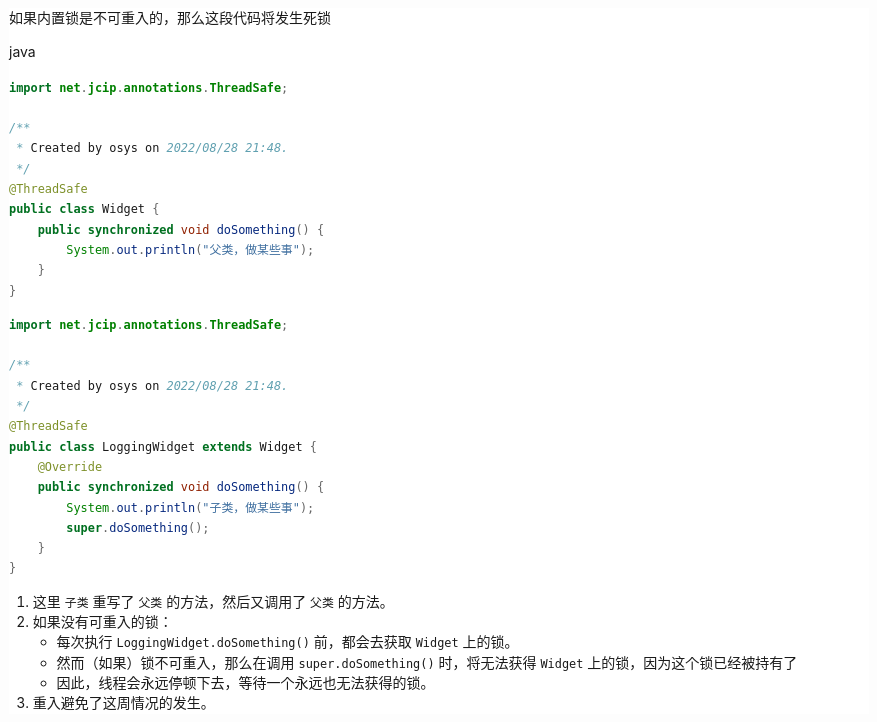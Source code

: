 

如果内置锁是不可重入的，那么这段代码将发生死锁

java

```java
import net.jcip.annotations.ThreadSafe;

/**
 * Created by osys on 2022/08/28 21:48.
 */
@ThreadSafe
public class Widget {
    public synchronized void doSomething() {
        System.out.println("父类，做某些事");
    }
}
```

```java
import net.jcip.annotations.ThreadSafe;

/**
 * Created by osys on 2022/08/28 21:48.
 */
@ThreadSafe
public class LoggingWidget extends Widget {
    @Override
    public synchronized void doSomething() {
        System.out.println("子类，做某些事");
        super.doSomething();
    }
}
```

1. 这里 `子类` 重写了 `父类` 的方法，然后又调用了 `父类` 的方法。
2. 如果没有可重入的锁：
   * 每次执行 `LoggingWidget.doSomething()` 前，都会去获取 `Widget` 上的锁。
   * 然而（如果）锁不可重入，那么在调用 `super.doSomething()` 时，将无法获得 `Widget` 上的锁，因为这个锁已经被持有了
   * 因此，线程会永远停顿下去，等待一个永远也无法获得的锁。
3. 重入避免了这周情况的发生。

